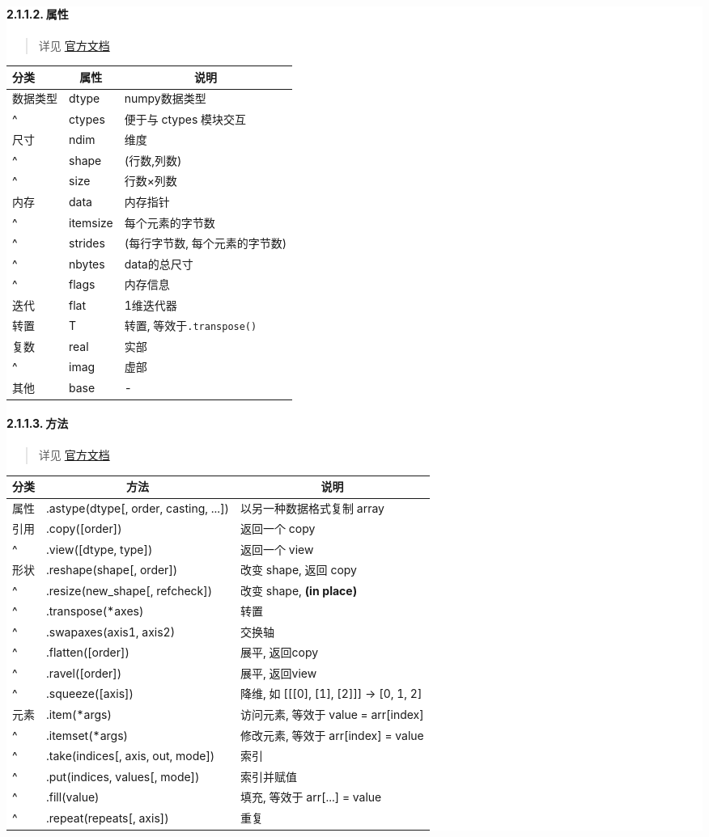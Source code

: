 #### 2.1.1.2. 属性
> 详见 [官方文档](https://numpy.org/doc/stable/reference/arrays.ndarray.html#array-attributes)

| 分类     | 属性     | 说明                           |
| :------- | -------- | ------------------------------ |
| 数据类型 | dtype    | numpy数据类型                  |
| ^        | ctypes   | 便于与 ctypes 模块交互         |
| 尺寸     | ndim     | 维度                           |
| ^        | shape    | (行数,列数)                    |
| ^        | size     | 行数×列数                      |
| 内存     | data     | 内存指针                       |
| ^        | itemsize | 每个元素的字节数               |
| ^        | strides  | (每行字节数, 每个元素的字节数) |
| ^        | nbytes   | data的总尺寸                   |
| ^        | flags    | 内存信息                       |
| 迭代     | flat     | 1维迭代器                      |
| 转置     | T        | 转置, 等效于`.transpose()`     |
| 复数     | real     | 实部                           |
| ^        | imag     | 虚部                           |
| 其他     | base     | -                              |

#### 2.1.1.3. 方法
> 详见 [官方文档](https://numpy.org/doc/stable/reference/arrays.ndarray.html#array-methods)

| 分类 | 方法                                       | 说明                                       |
| :--- | ------------------------------------------ | ------------------------------------------ |
| 属性 | .astype(dtype[, order, casting, ...])      | 以另一种数据格式复制 array                 |
| 引用 | .copy([order])                             | 返回一个 copy                              |
| ^    | .view([dtype, type])                       | 返回一个 view                              |
| 形状 | .reshape(shape[, order])                   | 改变 shape, 返回 copy                      |
| ^    | .resize(new_shape[, refcheck])             | 改变 shape, **(in place)**                 |
| ^    | .transpose(*axes)                          | 转置                                       |
| ^    | .swapaxes(axis1, axis2)                    | 交换轴                                     |
| ^    | .flatten([order])                          | 展平, 返回copy                             |
| ^    | .ravel([order])                            | 展平, 返回view                             |
| ^    | .squeeze([axis])                           | 降维, 如 \[\[\[0], [1], [2]]] -> [0, 1, 2] |
| 元素 | .item(*args)                               | 访问元素, 等效于 value = arr[index]        |
| ^    | .itemset(*args)                            | 修改元素, 等效于 arr[index] = value        |
| ^    | .take(indices[, axis, out, mode])          | 索引                                       |
| ^    | .put(indices, values[, mode])              | 索引并赋值                                 |
| ^    | .fill(value)                               | 填充, 等效于 arr[...] = value              |
| ^    | .repeat(repeats[, axis])                   | 重复                                       |